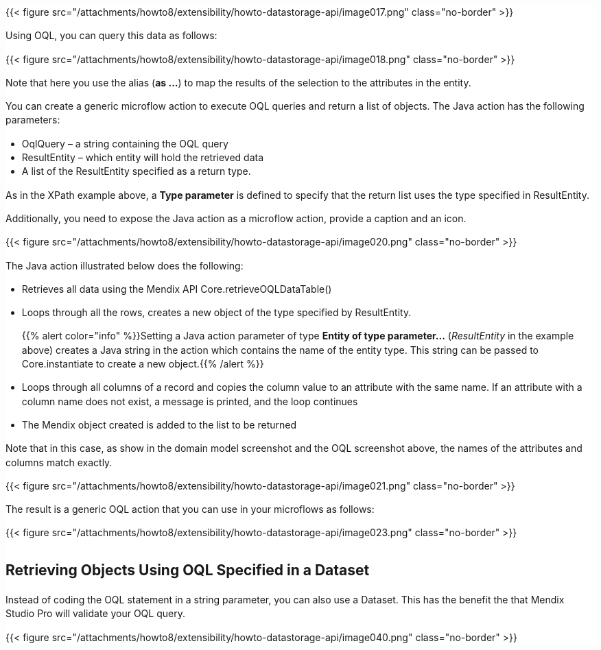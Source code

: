 {{< figure src="/attachments/howto8/extensibility/howto-datastorage-api/image017.png" class="no-border" >}}

Using OQL, you can query this data as follows:

{{< figure src="/attachments/howto8/extensibility/howto-datastorage-api/image018.png" class="no-border" >}}

Note that here you use the alias (**as ...**) to map the results of the selection to the attributes in the entity.

You can create a generic microflow action to execute OQL queries and return a list of objects. The Java action has the following parameters:

* OqlQuery – a string containing the OQL query
* ResultEntity – which entity will hold the retrieved data
* A list of the ResultEntity specified as a return type.

As in the XPath example above, a **Type parameter** is defined to specify that the return list uses the type specified in ResultEntity.

Additionally, you need to expose the Java action as a microflow action, provide a caption and an icon.

{{< figure src="/attachments/howto8/extensibility/howto-datastorage-api/image020.png" class="no-border" >}}

The Java action illustrated below does the following:

* Retrieves all data using the Mendix API Core.retrieveOQLDataTable()
* Loops through all the rows, creates a new object of the type specified by ResultEntity.

    {{% alert color="info" %}}Setting a Java action parameter of type **Entity of type parameter...** (*ResultEntity* in the example above) creates a Java string in the action which contains the name of the entity type. This string can be passed to Core.instantiate to create a new object.{{% /alert %}}

* Loops through all columns of a record and copies the column value to an attribute with the same name. If an attribute with a column name does not exist, a message is printed, and the loop continues
* The Mendix object created is added to the list to be returned

Note that in this case, as show in the domain model screenshot and the OQL screenshot above, the names of the attributes and columns match exactly.

{{< figure src="/attachments/howto8/extensibility/howto-datastorage-api/image021.png" class="no-border" >}}

The result is a generic OQL action that you can use in your microflows as follows:

{{< figure src="/attachments/howto8/extensibility/howto-datastorage-api/image023.png" class="no-border" >}}

## Retrieving Objects Using OQL Specified in a Dataset

Instead of coding the OQL statement in a string parameter, you can also use a Dataset. This has the benefit the that Mendix Studio Pro will validate your OQL query.

{{< figure src="/attachments/howto8/extensibility/howto-datastorage-api/image040.png" class="no-border" >}}
